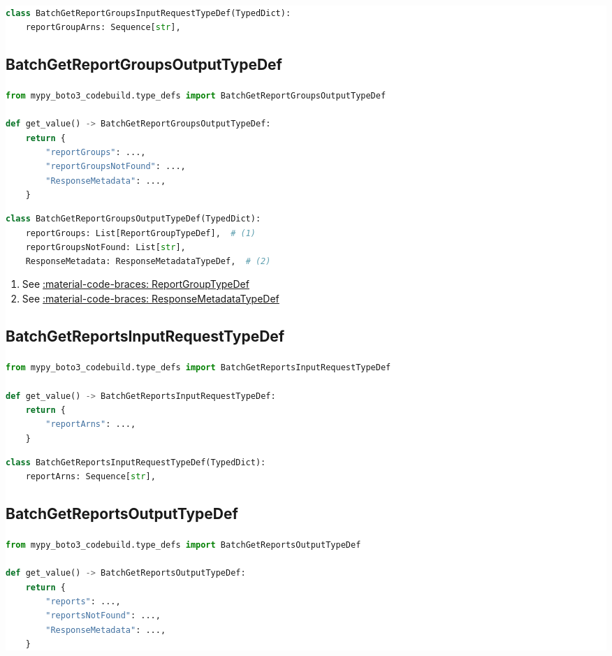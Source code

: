 ```python title="Definition"
class BatchGetReportGroupsInputRequestTypeDef(TypedDict):
    reportGroupArns: Sequence[str],
```

## BatchGetReportGroupsOutputTypeDef

```python title="Usage Example"
from mypy_boto3_codebuild.type_defs import BatchGetReportGroupsOutputTypeDef

def get_value() -> BatchGetReportGroupsOutputTypeDef:
    return {
        "reportGroups": ...,
        "reportGroupsNotFound": ...,
        "ResponseMetadata": ...,
    }
```

```python title="Definition"
class BatchGetReportGroupsOutputTypeDef(TypedDict):
    reportGroups: List[ReportGroupTypeDef],  # (1)
    reportGroupsNotFound: List[str],
    ResponseMetadata: ResponseMetadataTypeDef,  # (2)
```

1. See [:material-code-braces: ReportGroupTypeDef](./type_defs.md#reportgrouptypedef) 
2. See [:material-code-braces: ResponseMetadataTypeDef](./type_defs.md#responsemetadatatypedef) 
## BatchGetReportsInputRequestTypeDef

```python title="Usage Example"
from mypy_boto3_codebuild.type_defs import BatchGetReportsInputRequestTypeDef

def get_value() -> BatchGetReportsInputRequestTypeDef:
    return {
        "reportArns": ...,
    }
```

```python title="Definition"
class BatchGetReportsInputRequestTypeDef(TypedDict):
    reportArns: Sequence[str],
```

## BatchGetReportsOutputTypeDef

```python title="Usage Example"
from mypy_boto3_codebuild.type_defs import BatchGetReportsOutputTypeDef

def get_value() -> BatchGetReportsOutputTypeDef:
    return {
        "reports": ...,
        "reportsNotFound": ...,
        "ResponseMetadata": ...,
    }
```

